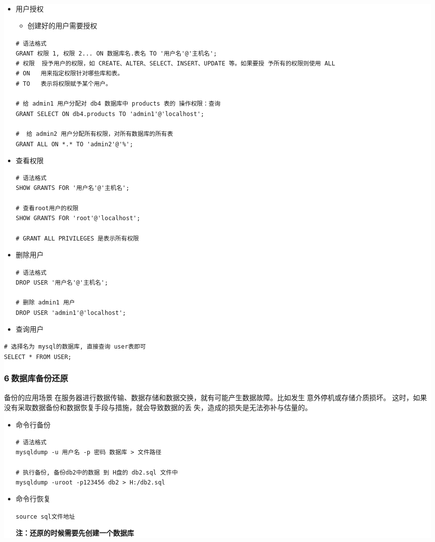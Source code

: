 - 用户授权

  - 创建好的用户需要授权

  ```mysql
  # 语法格式
  GRANT 权限 1, 权限 2... ON 数据库名.表名 TO '用户名'@'主机名';
  # 权限 	授予用户的权限，如 CREATE、ALTER、SELECT、INSERT、UPDATE 等。如果要授 予所有的权限则使用 ALL
  # ON 	 用来指定权限针对哪些库和表。
  # TO 	 表示将权限赋予某个用户。
  
  # 给 admin1 用户分配对 db4 数据库中 products 表的 操作权限：查询
  GRANT SELECT ON db4.products TO 'admin1'@'localhost';
  
  #  给 admin2 用户分配所有权限，对所有数据库的所有表
  GRANT ALL ON *.* TO 'admin2'@'%';
  
  ```

- 查看权限

  ```mysql
  # 语法格式
  SHOW GRANTS FOR '用户名'@'主机名';
  
  # 查看root用户的权限
  SHOW GRANTS FOR 'root'@'localhost';
  
  # GRANT ALL PRIVILEGES 是表示所有权限
  ```

- 删除用户

  ```mysql
  # 语法格式
  DROP USER '用户名'@'主机名';
  
  # 删除 admin1 用户
  DROP USER 'admin1'@'localhost';
  
  ```

-  查询用户 

  ```mysql
  # 选择名为 mysql的数据库, 直接查询 user表即可
  SELECT * FROM USER;
  ```

### 6 数据库备份还原

 备份的应用场景 在服务器进行数据传输、数据存储和数据交换，就有可能产生数据故障。比如发生 意外停机或存储介质损坏。 这时，如果没有采取数据备份和数据恢复手段与措施，就会导致数据的丢 失，造成的损失是无法弥补与估量的。 

- 命令行备份

  ```mysql
  # 语法格式
  mysqldump -u 用户名 -p 密码 数据库 > 文件路径
  
  # 执行备份, 备份db2中的数据 到 H盘的 db2.sql 文件中
  mysqldump -uroot -p123456 db2 > H:/db2.sql
  ```

- 命令行恢复

  ```mysql
  source sql文件地址
  ```

  **注：还原的时候需要先创建一个数据库**

